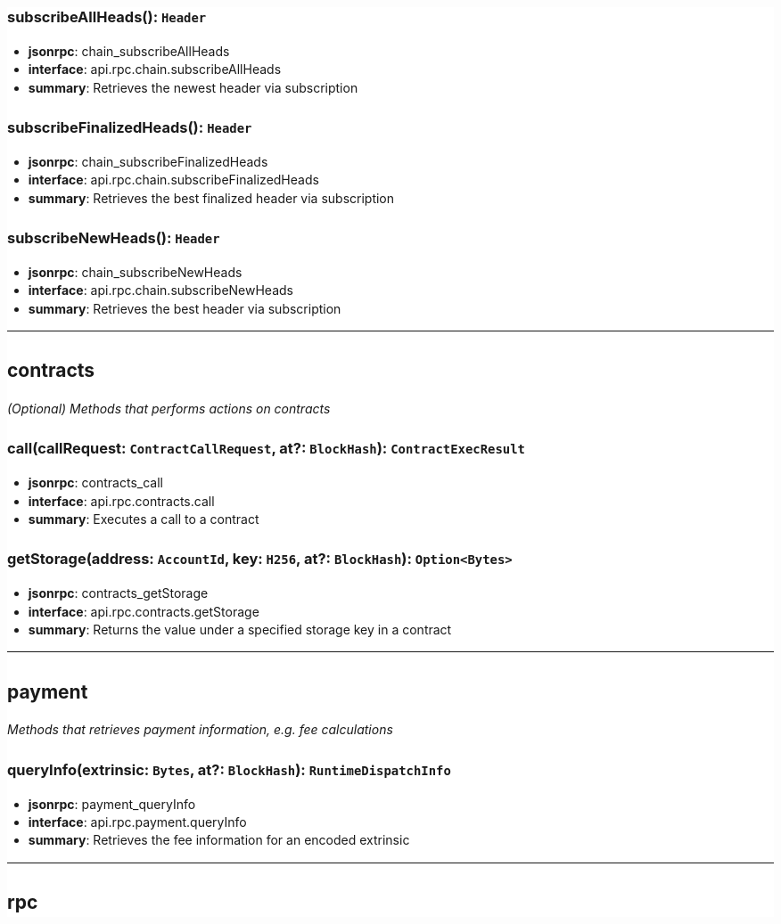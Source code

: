 ### subscribeAllHeads(): `Header`
- **jsonrpc**: chain_subscribeAllHeads
- **interface**: api.rpc.chain.subscribeAllHeads
- **summary**: Retrieves the newest header via subscription
 
### subscribeFinalizedHeads(): `Header`
- **jsonrpc**: chain_subscribeFinalizedHeads
- **interface**: api.rpc.chain.subscribeFinalizedHeads
- **summary**: Retrieves the best finalized header via subscription
 
### subscribeNewHeads(): `Header`
- **jsonrpc**: chain_subscribeNewHeads
- **interface**: api.rpc.chain.subscribeNewHeads
- **summary**: Retrieves the best header via subscription

___


## contracts

_(Optional) Methods that performs actions on contracts_
 
### call(callRequest: `ContractCallRequest`, at?: `BlockHash`): `ContractExecResult`
- **jsonrpc**: contracts_call
- **interface**: api.rpc.contracts.call
- **summary**: Executes a call to a contract
 
### getStorage(address: `AccountId`, key: `H256`, at?: `BlockHash`): `Option<Bytes>`
- **jsonrpc**: contracts_getStorage
- **interface**: api.rpc.contracts.getStorage
- **summary**: Returns the value under a specified storage key in a contract

___


## payment

_Methods that retrieves payment information, e.g. fee calculations_
 
### queryInfo(extrinsic: `Bytes`, at?: `BlockHash`): `RuntimeDispatchInfo`
- **jsonrpc**: payment_queryInfo
- **interface**: api.rpc.payment.queryInfo
- **summary**: Retrieves the fee information for an encoded extrinsic

___


## rpc
